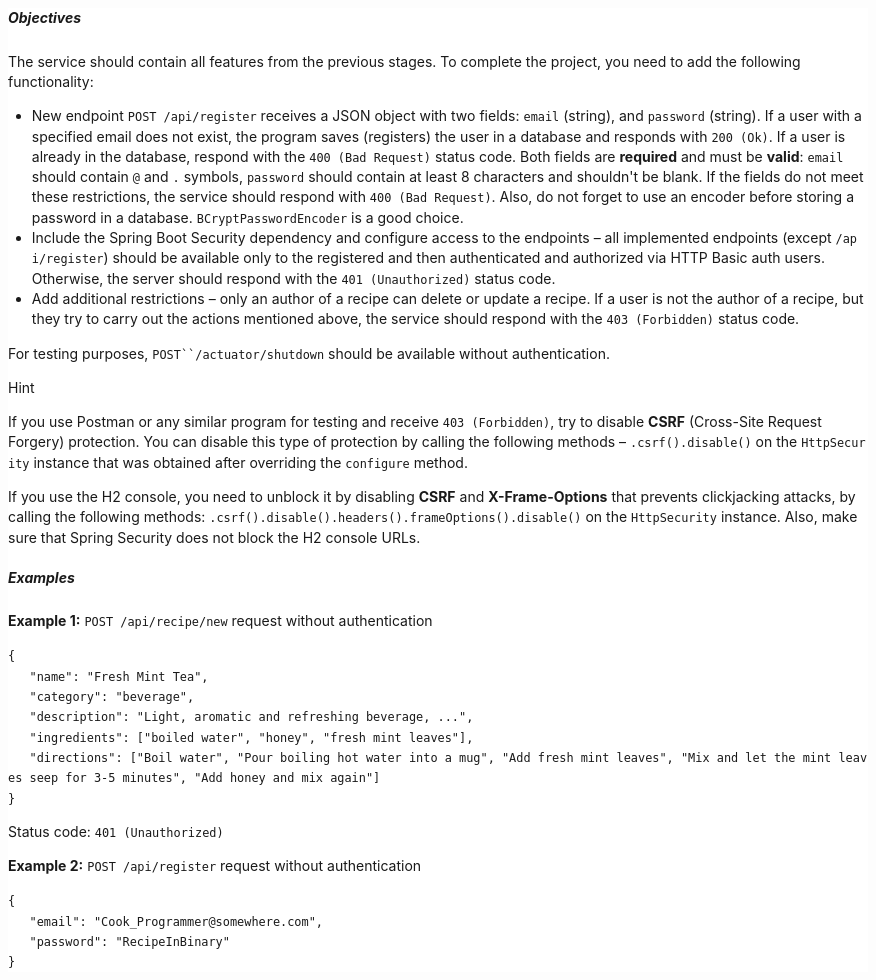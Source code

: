 ##### Objectives

The service should contain all features from the previous stages. To complete the project, you need to add the following functionality:

*   New endpoint `POST /api/register` receives a JSON object with two fields: `email` (string), and `password` (string). If a user with a specified email does not exist, the program saves (registers) the user in a database and responds with `200 (Ok)`. If a user is already in the database, respond with the `400 (Bad Request)` status code. Both fields are **required** and must be **valid**: `email` should contain `@` and `.` symbols, `password` should contain at least 8 characters and shouldn't be blank. If the fields do not meet these restrictions, the service should respond with `400 (Bad Request)`. Also, do not forget to use an encoder before storing a password in a database. `BCryptPasswordEncoder` is a good choice.
*   Include the Spring Boot Security dependency and configure access to the endpoints – all implemented endpoints (except `/api/register`) should be available only to the registered and then authenticated and authorized via HTTP Basic auth users. Otherwise, the server should respond with the `401 (Unauthorized)` status code.
*   Add additional restrictions – only an author of a recipe can delete or update a recipe. If a user is not the author of a recipe, but they try to carry out the actions mentioned above, the service should respond with the `403 (Forbidden)` status code.

For testing purposes, `POST``/actuator/shutdown` should be available without authentication.

Hint

If you use Postman or any similar program for testing and receive `403 (Forbidden)`, try to disable **CSRF** (Cross-Site Request Forgery) protection. You can disable this type of protection by calling the following methods – `.csrf().disable()` on the `HttpSecurity` instance that was obtained after overriding the `configure` method.

If you use the H2 console, you need to unblock it by disabling **CSRF** and **X-Frame-Options** that prevents clickjacking attacks, by calling the following methods: `.csrf().disable().headers().frameOptions().disable()` on the `HttpSecurity` instance. Also, make sure that Spring Security does not block the H2 console URLs.

##### Examples

**Example 1:** `POST /api/recipe/new` request without authentication

    {
       "name": "Fresh Mint Tea",
       "category": "beverage",
       "description": "Light, aromatic and refreshing beverage, ...",
       "ingredients": ["boiled water", "honey", "fresh mint leaves"],
       "directions": ["Boil water", "Pour boiling hot water into a mug", "Add fresh mint leaves", "Mix and let the mint leaves seep for 3-5 minutes", "Add honey and mix again"]
    }

Status code: `401 (Unauthorized)`

**Example 2:** `POST /api/register` request without authentication

    {
       "email": "Cook_Programmer@somewhere.com",
       "password": "RecipeInBinary"
    }

